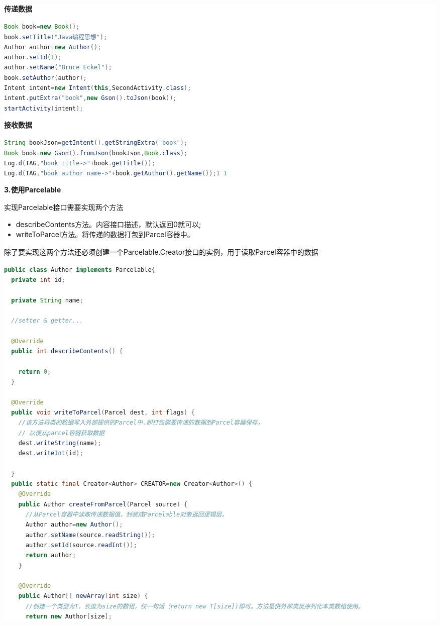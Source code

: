 **传递数据**

```java
Book book=new Book(); 
book.setTitle("Java编程思想"); 
Author author=new Author(); 
author.setId(1); 
author.setName("Bruce Eckel"); 
book.setAuthor(author); 
Intent intent=new Intent(this,SecondActivity.class); 
intent.putExtra("book",new Gson().toJson(book)); 
startActivity(intent); 
```

**接收数据**

```java
String bookJson=getIntent().getStringExtra("book"); 
Book book=new Gson().fromJson(bookJson,Book.class); 
Log.d(TAG,"book title->"+book.getTitle()); 
Log.d(TAG,"book author name->"+book.getAuthor().getName());1 1
```

**3.使用Parcelable**

实现Parcelable接口需要实现两个方法

- describeContents方法。内容接口描述，默认返回0就可以;
- writeToParcel方法。将传递的数据打包到Parcel容器中。

除了要实现这两个方法还必须创建一个Parcelable.Creator接口的实例，用于读取Parcel容器中的数据

```java
public class Author implements Parcelable{ 
  private int id; 
  
  private String name; 
  
  //setter & getter... 
  
  @Override
  public int describeContents() { 
  
    return 0; 
  } 
  
  @Override
  public void writeToParcel(Parcel dest, int flags) { 
    //该方法将类的数据写入外部提供的Parcel中.即打包需要传递的数据到Parcel容器保存， 
    // 以便从parcel容器获取数据 
    dest.writeString(name); 
    dest.writeInt(id); 
  
  } 
  public static final Creator<Author> CREATOR=new Creator<Author>() { 
    @Override
    public Author createFromParcel(Parcel source) { 
      //从Parcel容器中读取传递数据值，封装成Parcelable对象返回逻辑层。 
      Author author=new Author(); 
      author.setName(source.readString()); 
      author.setId(source.readInt()); 
      return author; 
    } 
  
    @Override
    public Author[] newArray(int size) { 
      //创建一个类型为T，长度为size的数组，仅一句话（return new T[size])即可。方法是供外部类反序列化本类数组使用。 
      return new Author[size]; 
```